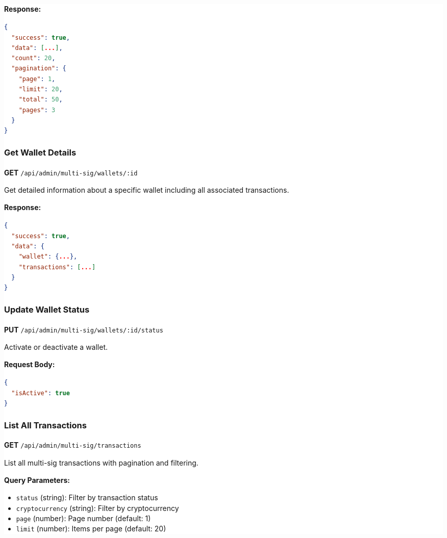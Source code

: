 **Response:**
```json
{
  "success": true,
  "data": [...],
  "count": 20,
  "pagination": {
    "page": 1,
    "limit": 20,
    "total": 50,
    "pages": 3
  }
}
```

### Get Wallet Details

**GET** `/api/admin/multi-sig/wallets/:id`

Get detailed information about a specific wallet including all associated transactions.

**Response:**
```json
{
  "success": true,
  "data": {
    "wallet": {...},
    "transactions": [...]
  }
}
```

### Update Wallet Status

**PUT** `/api/admin/multi-sig/wallets/:id/status`

Activate or deactivate a wallet.

**Request Body:**
```json
{
  "isActive": true
}
```

### List All Transactions

**GET** `/api/admin/multi-sig/transactions`

List all multi-sig transactions with pagination and filtering.

**Query Parameters:**
- `status` (string): Filter by transaction status
- `cryptocurrency` (string): Filter by cryptocurrency
- `page` (number): Page number (default: 1)
- `limit` (number): Items per page (default: 20)
